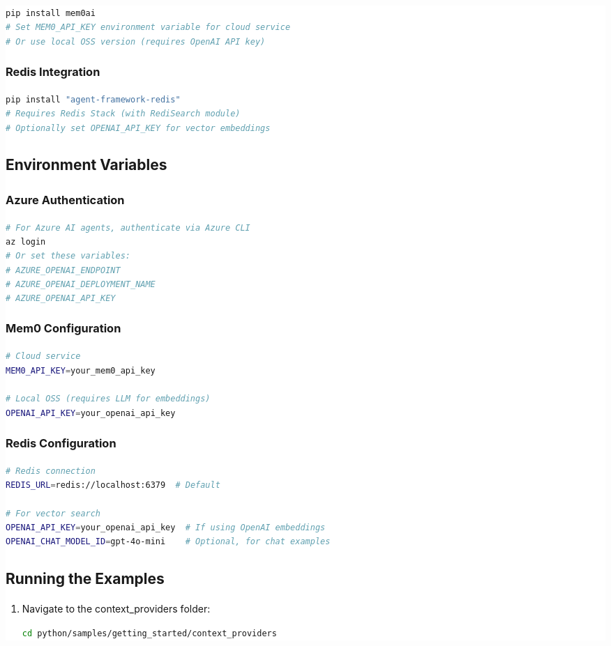 ```bash
pip install mem0ai
# Set MEM0_API_KEY environment variable for cloud service
# Or use local OSS version (requires OpenAI API key)
```

### Redis Integration

```bash
pip install "agent-framework-redis"
# Requires Redis Stack (with RediSearch module)
# Optionally set OPENAI_API_KEY for vector embeddings
```

## Environment Variables

### Azure Authentication

```bash
# For Azure AI agents, authenticate via Azure CLI
az login
# Or set these variables:
# AZURE_OPENAI_ENDPOINT
# AZURE_OPENAI_DEPLOYMENT_NAME
# AZURE_OPENAI_API_KEY
```

### Mem0 Configuration

```bash
# Cloud service
MEM0_API_KEY=your_mem0_api_key

# Local OSS (requires LLM for embeddings)
OPENAI_API_KEY=your_openai_api_key
```

### Redis Configuration

```bash
# Redis connection
REDIS_URL=redis://localhost:6379  # Default

# For vector search
OPENAI_API_KEY=your_openai_api_key  # If using OpenAI embeddings
OPENAI_CHAT_MODEL_ID=gpt-4o-mini    # Optional, for chat examples
```

## Running the Examples

1. Navigate to the context_providers folder:
   ```bash
   cd python/samples/getting_started/context_providers
   ```
